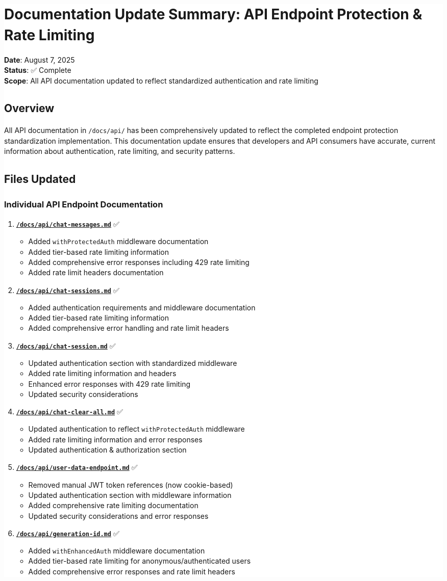 # Documentation Update Summary: API Endpoint Protection & Rate Limiting

**Date**: August 7, 2025  
**Status**: ✅ Complete  
**Scope**: All API documentation updated to reflect standardized authentication and rate limiting

## Overview

All API documentation in `/docs/api/` has been comprehensively updated to reflect the completed endpoint protection standardization implementation. This documentation update ensures that developers and API consumers have accurate, current information about authentication, rate limiting, and security patterns.

## Files Updated

### Individual API Endpoint Documentation

1. **[`/docs/api/chat-messages.md`](../api/chat-messages.md)** ✅

   - Added `withProtectedAuth` middleware documentation
   - Added tier-based rate limiting information
   - Added comprehensive error responses including 429 rate limiting
   - Added rate limit headers documentation

2. **[`/docs/api/chat-sessions.md`](../api/chat-sessions.md)** ✅

   - Added authentication requirements and middleware documentation
   - Added tier-based rate limiting information
   - Added comprehensive error handling and rate limit headers

3. **[`/docs/api/chat-session.md`](../api/chat-session.md)** ✅

   - Updated authentication section with standardized middleware
   - Added rate limiting information and headers
   - Enhanced error responses with 429 rate limiting
   - Updated security considerations

4. **[`/docs/api/chat-clear-all.md`](../api/chat-clear-all.md)** ✅

   - Updated authentication to reflect `withProtectedAuth` middleware
   - Added rate limiting information and error responses
   - Updated authentication & authorization section

5. **[`/docs/api/user-data-endpoint.md`](../api/user-data-endpoint.md)** ✅

   - Removed manual JWT token references (now cookie-based)
   - Updated authentication section with middleware information
   - Added comprehensive rate limiting documentation
   - Updated security considerations and error responses

6. **[`/docs/api/generation-id.md`](../api/generation-id.md)** ✅

   - Added `withEnhancedAuth` middleware documentation
   - Added tier-based rate limiting for anonymous/authenticated users
   - Added comprehensive error responses and rate limit headers
